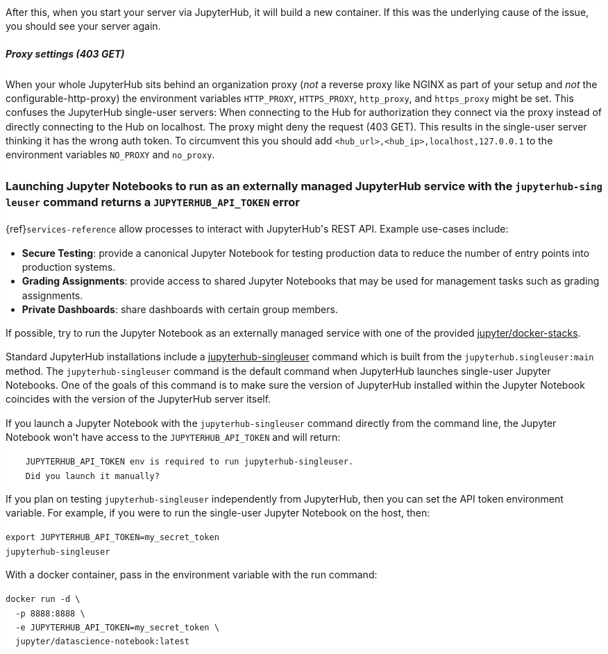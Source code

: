 After this, when you start your server via JupyterHub, it will build a
new container. If this was the underlying cause of the issue, you should see
your server again.

##### Proxy settings (403 GET)

When your whole JupyterHub sits behind an organization proxy (_not_ a reverse proxy like NGINX as part of your setup and _not_ the configurable-http-proxy) the environment variables `HTTP_PROXY`, `HTTPS_PROXY`, `http_proxy`, and `https_proxy` might be set. This confuses the JupyterHub single-user servers: When connecting to the Hub for authorization they connect via the proxy instead of directly connecting to the Hub on localhost. The proxy might deny the request (403 GET). This results in the single-user server thinking it has the wrong auth token. To circumvent this you should add `<hub_url>,<hub_ip>,localhost,127.0.0.1` to the environment variables `NO_PROXY` and `no_proxy`.

### Launching Jupyter Notebooks to run as an externally managed JupyterHub service with the `jupyterhub-singleuser` command returns a `JUPYTERHUB_API_TOKEN` error

{ref}`services-reference` allow processes to interact with JupyterHub's REST API. Example use-cases include:

- **Secure Testing**: provide a canonical Jupyter Notebook for testing production data to reduce the number of entry points into production systems.
- **Grading Assignments**: provide access to shared Jupyter Notebooks that may be used for management tasks such as grading assignments.
- **Private Dashboards**: share dashboards with certain group members.

If possible, try to run the Jupyter Notebook as an externally managed service with one of the provided [jupyter/docker-stacks](https://github.com/jupyter/docker-stacks).

Standard JupyterHub installations include a [jupyterhub-singleuser](https://github.com/jupyterhub/jupyterhub/blob/9fdab027daa32c9017845572ad9d5ba1722dbc53/setup.py#L116) command which is built from the `jupyterhub.singleuser:main` method. The `jupyterhub-singleuser` command is the default command when JupyterHub launches single-user Jupyter Notebooks. One of the goals of this command is to make sure the version of JupyterHub installed within the Jupyter Notebook coincides with the version of the JupyterHub server itself.

If you launch a Jupyter Notebook with the `jupyterhub-singleuser` command directly from the command line, the Jupyter Notebook won't have access to the `JUPYTERHUB_API_TOKEN` and will return:

```
    JUPYTERHUB_API_TOKEN env is required to run jupyterhub-singleuser.
    Did you launch it manually?
```

If you plan on testing `jupyterhub-singleuser` independently from JupyterHub, then you can set the API token environment variable. For example, if you were to run the single-user Jupyter Notebook on the host, then:

    export JUPYTERHUB_API_TOKEN=my_secret_token
    jupyterhub-singleuser

With a docker container, pass in the environment variable with the run command:

    docker run -d \
      -p 8888:8888 \
      -e JUPYTERHUB_API_TOKEN=my_secret_token \
      jupyter/datascience-notebook:latest
